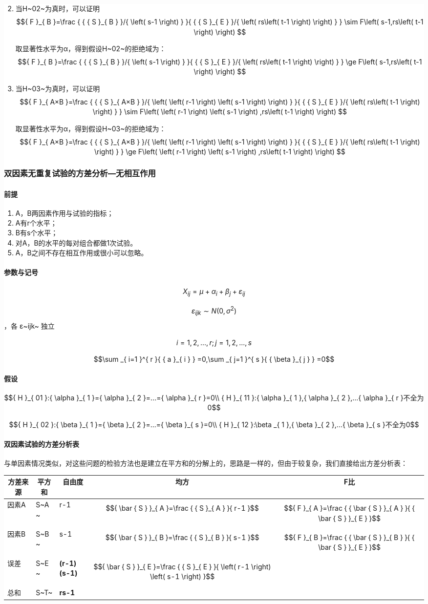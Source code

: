 2. 当H~02~为真时，可以证明 $${ F }_{ B }=\frac { { { S }_{ B } }/{ \left( s-1 \right)  } }{ { { S }_{ E } }/{ \left( rs\left( t-1 \right)  \right)  } } \sim F\left( s-1,rs\left( t-1 \right)  \right) $$

   取显著性水平为α，得到假设H~02~的拒绝域为：$${ F }_{ B }=\frac { { { S }_{ B } }/{ \left( s-1 \right)  } }{ { { S }_{ E } }/{ \left( rs\left( t-1 \right)  \right)  } } \ge F\left( s-1,rs\left( t-1 \right)  \right) $$

3. 当H~03~为真时，可以证明 $${ F }_{ A×B }=\frac { { { S }_{ A×B } }/{ \left( \left( r-1 \right) \left( s-1 \right)  \right)  } }{ { { S }_{ E } }/{ \left( rs\left( t-1 \right)  \right)  } } \sim F\left( \left( r-1 \right) \left( s-1 \right) ,rs\left( t-1 \right)  \right) $$

   取显著性水平为α，得到假设H~03~的拒绝域为：$${ F }_{ A×B }=\frac { { { S }_{ A×B } }/{ \left( \left( r-1 \right) \left( s-1 \right)  \right)  } }{ { { S }_{ E } }/{ \left( rs\left( t-1 \right)  \right)  } } \ge F\left( \left( r-1 \right) \left( s-1 \right) ,rs\left( t-1 \right)  \right) $$



### 双因素无重复试验的方差分析—无相互作用

#### 前提

1. A，B两因素作用与试验的指标；
2. A有r个水平；
3. B有s个水平；
4. 对A，B的水平的每对组合都做1次试验。
5. A，B之间不存在相互作用或很小可以忽略。

#### 参数与记号

$${ X }_{ ij }=\mu +{ \alpha  }_{ i }+{ \beta  }_{ j }+{ \varepsilon  }_{ ij }$$

$${ \varepsilon  }_{ ijk }\sim N\left( 0,{ \sigma  }^{ 2 } \right) $$，各 ε~ijk~ 独立

$$i=1,2,...,r;j=1,2,...,s$$

$$\sum _{ i=1 }^{ r }{ { a }_{ i } } =0,\sum _{ j=1 }^{ s }{ { \beta  }_{ j } } =0$$

#### 假设

$${ H }_{ 01 }:{ \alpha  }_{ 1 }={ \alpha  }_{ 2 }=...={ \alpha  }_{ r }=0\\ { H }_{ 11 }:{ \alpha  }_{ 1 },{ \alpha  }_{ 2 },...{ \alpha  }_{ r }不全为0$$



$${ H }_{ 02 }:{ \beta  }_{ 1 }={ \beta  }_{ 2 }=...={ \beta  }_{ s }=0\\ { H }_{ 12 }:\beta _{ 1 },{ \beta  }_{ 2 },...{ \beta  }_{ s }不全为0$$

#### 双因素试验的方差分析表

与单因素情况类似，对这些问题的检验方法也是建立在平方和的分解上的，思路是一样的，但由于较复杂，我们直接给出方差分析表：

| 方差来源 | 平方和 | 自由度         | 均方                                                         | F比                                                          |
| -------- | ------ | -------------- | ------------------------------------------------------------ | ------------------------------------------------------------ |
| 因素A    | S~A~   | r-1            | $${ \bar { S }  }_{ A }=\frac { { S }_{ A } }{ r-1 }$$       | $${ F }_{ A }=\frac { { \bar { S }  }_{ A } }{ { \bar { S }  }_{ E } }$$ |
| 因素B    | S~B~   | s-1            | $${ \bar { S }  }_{ B }=\frac { { S }_{ B } }{ s-1 }$$       | $${ F }_{ B }=\frac { { \bar { S }  }_{ B } }{ { \bar { S }  }_{ E } }$$ |
| 误差     | S~E~   | **(r-1)(s-1)** | $${ \bar { S }  }_{ E }=\frac { { S }_{ E } }{ \left( r-1 \right) \left( s-1 \right)  }$$ |                                                              |
| 总和     | S~T~   | **rs-1**       |                                                              |                                                              |
